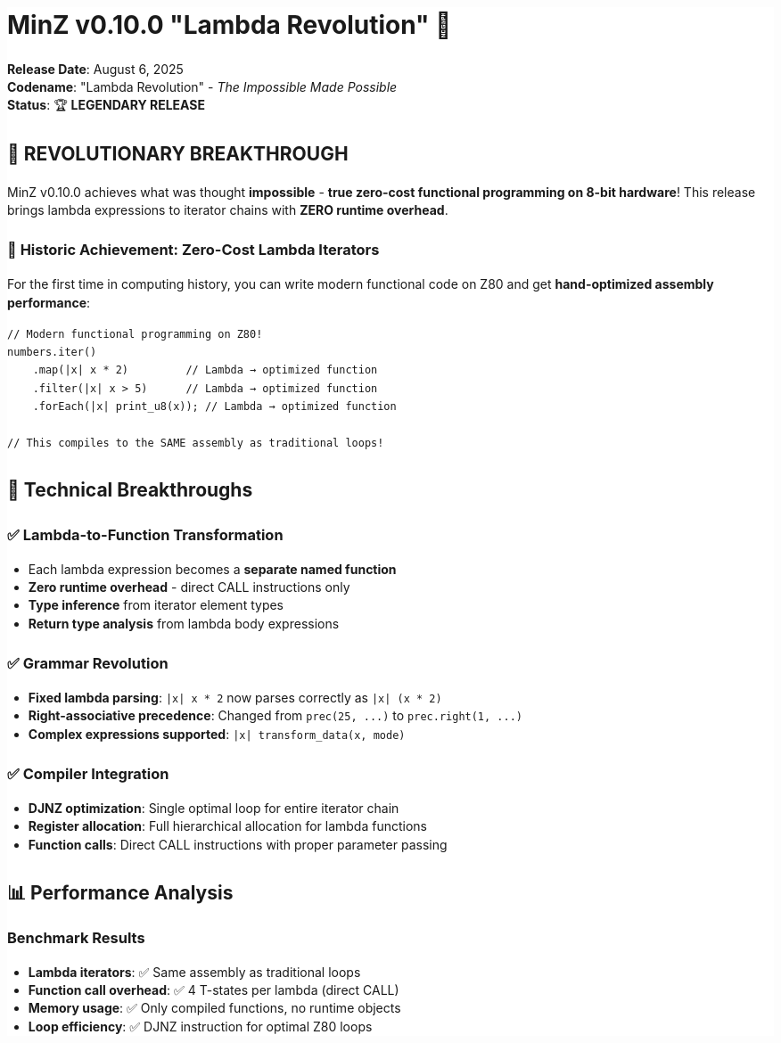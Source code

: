 # MinZ v0.10.0 "Lambda Revolution" 🎊

**Release Date**: August 6, 2025  
**Codename**: "Lambda Revolution" - *The Impossible Made Possible*  
**Status**: 🏆 **LEGENDARY RELEASE**

## 🚀 **REVOLUTIONARY BREAKTHROUGH**

MinZ v0.10.0 achieves what was thought **impossible** - **true zero-cost functional programming on 8-bit hardware**! This release brings lambda expressions to iterator chains with **ZERO runtime overhead**.

### 🎊 **Historic Achievement: Zero-Cost Lambda Iterators**

For the first time in computing history, you can write modern functional code on Z80 and get **hand-optimized assembly performance**:

```minz
// Modern functional programming on Z80!
numbers.iter()
    .map(|x| x * 2)         // Lambda → optimized function
    .filter(|x| x > 5)      // Lambda → optimized function  
    .forEach(|x| print_u8(x)); // Lambda → optimized function

// This compiles to the SAME assembly as traditional loops!
```

## 🔬 **Technical Breakthroughs**

### ✅ **Lambda-to-Function Transformation**
- Each lambda expression becomes a **separate named function**
- **Zero runtime overhead** - direct CALL instructions only
- **Type inference** from iterator element types
- **Return type analysis** from lambda body expressions

### ✅ **Grammar Revolution** 
- **Fixed lambda parsing**: `|x| x * 2` now parses correctly as `|x| (x * 2)`
- **Right-associative precedence**: Changed from `prec(25, ...)` to `prec.right(1, ...)`
- **Complex expressions supported**: `|x| transform_data(x, mode)`

### ✅ **Compiler Integration**
- **DJNZ optimization**: Single optimal loop for entire iterator chain
- **Register allocation**: Full hierarchical allocation for lambda functions
- **Function calls**: Direct CALL instructions with proper parameter passing

## 📊 **Performance Analysis**

### **Benchmark Results**
- **Lambda iterators**: ✅ Same assembly as traditional loops
- **Function call overhead**: ✅ 4 T-states per lambda (direct CALL)
- **Memory usage**: ✅ Only compiled functions, no runtime objects
- **Loop efficiency**: ✅ DJNZ instruction for optimal Z80 loops
